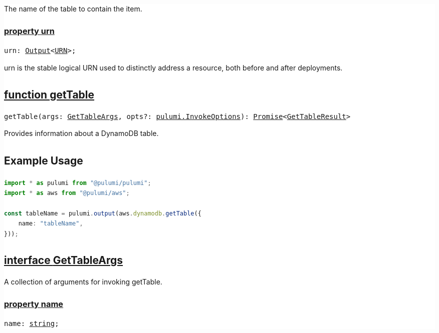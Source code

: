 The name of the table to contain the item.

</div>
<h3 class="pdoc-member-header" id="TableItem-urn">
<a class="pdoc-child-name" href="https://github.com/pulumi/pulumi-aws/blob/master/sdk/nodejs/node_modules/@pulumi/pulumi/resource.d.ts#L11">property <b>urn</b></a>
</h3>
<div class="pdoc-member-contents" markdown="1">
<pre class="highlight"><span class='kd'></span>urn: <a href='https://pulumi.io/reference/pkg/nodejs/@pulumi/pulumi/#Output'>Output</a>&lt;<a href='https://pulumi.io/reference/pkg/nodejs/@pulumi/pulumi/#URN'>URN</a>&gt;;</pre>

urn is the stable logical URN used to distinctly address a resource, both before and after
deployments.

</div>
</div>
<h2 class="pdoc-module-header" id="getTable">
<a class="pdoc-member-name" href="https://github.com/pulumi/pulumi-aws/blob/master/sdk/nodejs/dynamodb/getTable.ts#L21">function <b>getTable</b></a>
</h2>
<div class="pdoc-module-contents" markdown="1">

<pre class="highlight"><span class='kd'></span>getTable(args: <a href='#GetTableArgs'>GetTableArgs</a>, opts?: <a href='https://pulumi.io/reference/pkg/nodejs/@pulumi/pulumi/#InvokeOptions'>pulumi.InvokeOptions</a>): <a href='https://developer.mozilla.org/en-US/docs/Web/JavaScript/Reference/Global_Objects/Promise'>Promise</a>&lt;<a href='#GetTableResult'>GetTableResult</a>&gt;</pre>


Provides information about a DynamoDB table.

## Example Usage

```typescript
import * as pulumi from "@pulumi/pulumi";
import * as aws from "@pulumi/aws";

const tableName = pulumi.output(aws.dynamodb.getTable({
    name: "tableName",
}));
```

</div>
<h2 class="pdoc-module-header" id="GetTableArgs">
<a class="pdoc-member-name" href="https://github.com/pulumi/pulumi-aws/blob/master/sdk/nodejs/dynamodb/getTable.ts#L32">interface <b>GetTableArgs</b></a>
</h2>
<div class="pdoc-module-contents" markdown="1">

A collection of arguments for invoking getTable.

<h3 class="pdoc-member-header" id="GetTableArgs-name">
<a class="pdoc-child-name" href="https://github.com/pulumi/pulumi-aws/blob/master/sdk/nodejs/dynamodb/getTable.ts#L36">property <b>name</b></a>
</h3>
<div class="pdoc-member-contents" markdown="1">
<pre class="highlight"><span class='kd'></span>name: <span class='kd'><a href='https://developer.mozilla.org/en-US/docs/Web/JavaScript/Reference/Global_Objects/String'>string</a></span>;</pre>
